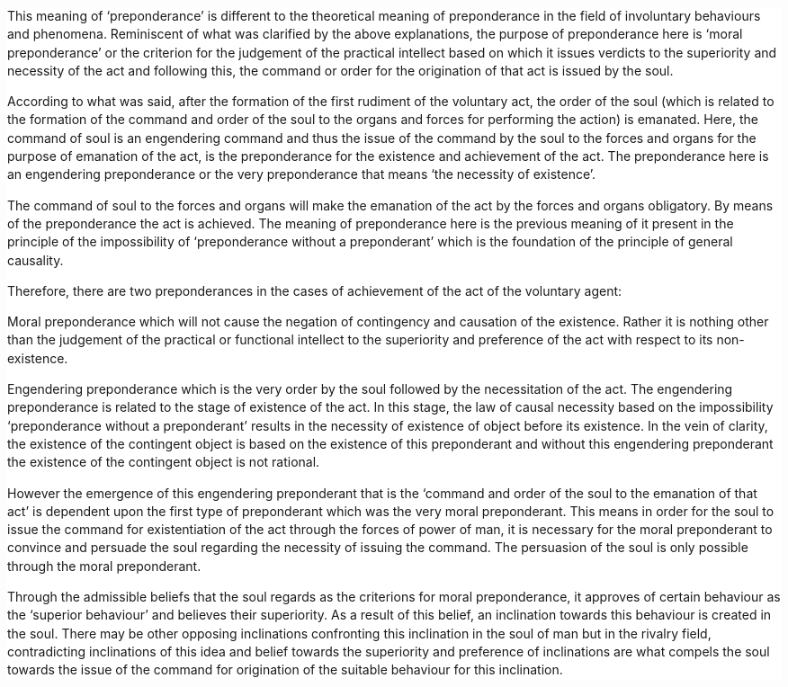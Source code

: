 This meaning of ‘preponderance’ is different to the theoretical meaning
of preponderance in the field of involuntary behaviours and phenomena.
Reminiscent of what was clarified by the above explanations, the purpose
of preponderance here is ‘moral preponderance’ or the criterion for the
judgement of the practical intellect based on which it issues verdicts
to the superiority and necessity of the act and following this, the
command or order for the origination of that act is issued by the soul.

According to what was said, after the formation of the first rudiment of
the voluntary act, the order of the soul (which is related to the
formation of the command and order of the soul to the organs and forces
for performing the action) is emanated. Here, the command of soul is an
engendering command and thus the issue of the command by the soul to the
forces and organs for the purpose of emanation of the act, is the
preponderance for the existence and achievement of the act. The
preponderance here is an engendering preponderance or the very
preponderance that means ‘the necessity of existence’.

The command of soul to the forces and organs will make the emanation of
the act by the forces and organs obligatory. By means of the
preponderance the act is achieved. The meaning of preponderance here is
the previous meaning of it present in the principle of the impossibility
of ‘preponderance without a preponderant’ which is the foundation of the
principle of general causality.

Therefore, there are two preponderances in the cases of achievement of
the act of the voluntary agent:

Moral preponderance which will not cause the negation of contingency and
causation of the existence. Rather it is nothing other than the
judgement of the practical or functional intellect to the superiority
and preference of the act with respect to its non-existence.

Engendering preponderance which is the very order by the soul followed
by the necessitation of the act. The engendering preponderance is
related to the stage of existence of the act. In this stage, the law of
causal necessity based on the impossibility ‘preponderance without a
preponderant’ results in the necessity of existence of object before its
existence. In the vein of clarity, the existence of the contingent
object is based on the existence of this preponderant and without this
engendering preponderant the existence of the contingent object is not
rational.

However the emergence of this engendering preponderant that is the
‘command and order of the soul to the emanation of that act’ is
dependent upon the first type of preponderant which was the very moral
preponderant. This means in order for the soul to issue the command for
existentiation of the act through the forces of power of man, it is
necessary for the moral preponderant to convince and persuade the soul
regarding the necessity of issuing the command. The persuasion of the
soul is only possible through the moral preponderant.

Through the admissible beliefs that the soul regards as the criterions
for moral preponderance, it approves of certain behaviour as the
‘superior behaviour’ and believes their superiority. As a result of this
belief, an inclination towards this behaviour is created in the soul.
There may be other opposing inclinations confronting this inclination in
the soul of man but in the rivalry field, contradicting inclinations of
this idea and belief towards the superiority and preference of
inclinations are what compels the soul towards the issue of the command
for origination of the suitable behaviour for this inclination.
